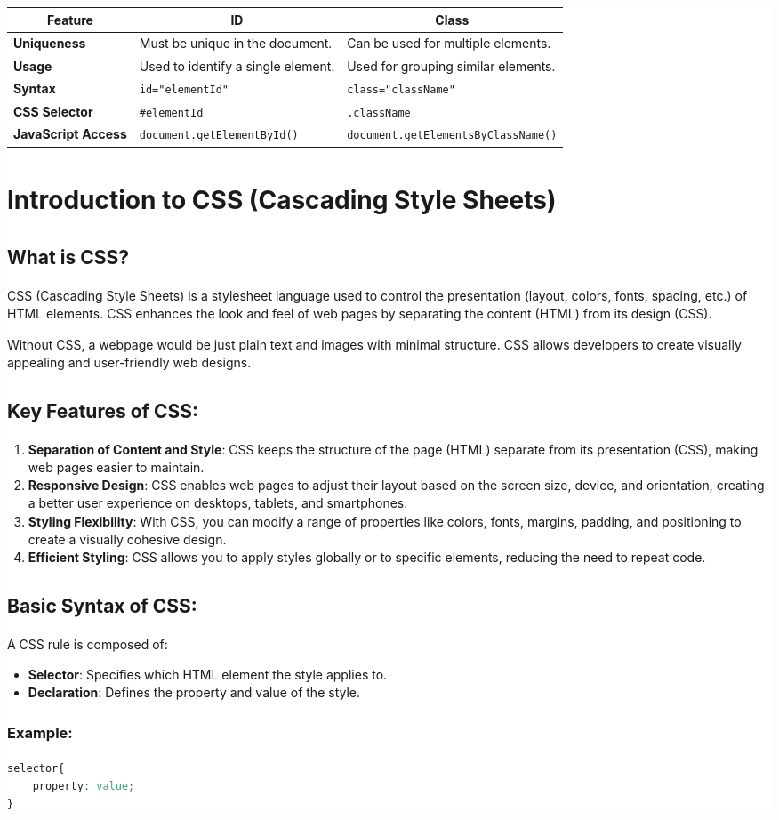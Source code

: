 | Feature              | ID                                    | Class                                |
|----------------------|---------------------------------------|--------------------------------------|
| **Uniqueness**        | Must be unique in the document.       | Can be used for multiple elements.   |
| **Usage**             | Used to identify a single element.    | Used for grouping similar elements.  |
| **Syntax**            | `id="elementId"`                      | `class="className"`                  |
| **CSS Selector**      | `#elementId`                          | `.className`                         |
| **JavaScript Access** | `document.getElementById()`           | `document.getElementsByClassName()`  |

# Introduction to CSS (Cascading Style Sheets)

## What is CSS?
CSS (Cascading Style Sheets) is a stylesheet language used to control the presentation (layout, colors, fonts, spacing, etc.) of HTML elements. CSS enhances the look and feel of web pages by separating the content (HTML) from its design (CSS). 

Without CSS, a webpage would be just plain text and images with minimal structure. CSS allows developers to create visually appealing and user-friendly web designs.

## Key Features of CSS:
1. **Separation of Content and Style**: CSS keeps the structure of the page (HTML) separate from its presentation (CSS), making web pages easier to maintain.
2. **Responsive Design**: CSS enables web pages to adjust their layout based on the screen size, device, and orientation, creating a better user experience on desktops, tablets, and smartphones.
3. **Styling Flexibility**: With CSS, you can modify a range of properties like colors, fonts, margins, padding, and positioning to create a visually cohesive design.
4. **Efficient Styling**: CSS allows you to apply styles globally or to specific elements, reducing the need to repeat code.

## Basic Syntax of CSS:
A CSS rule is composed of:
- **Selector**: Specifies which HTML element the style applies to.
- **Declaration**: Defines the property and value of the style.

### Example:
```CSS
selector{
    property: value;
}
```
